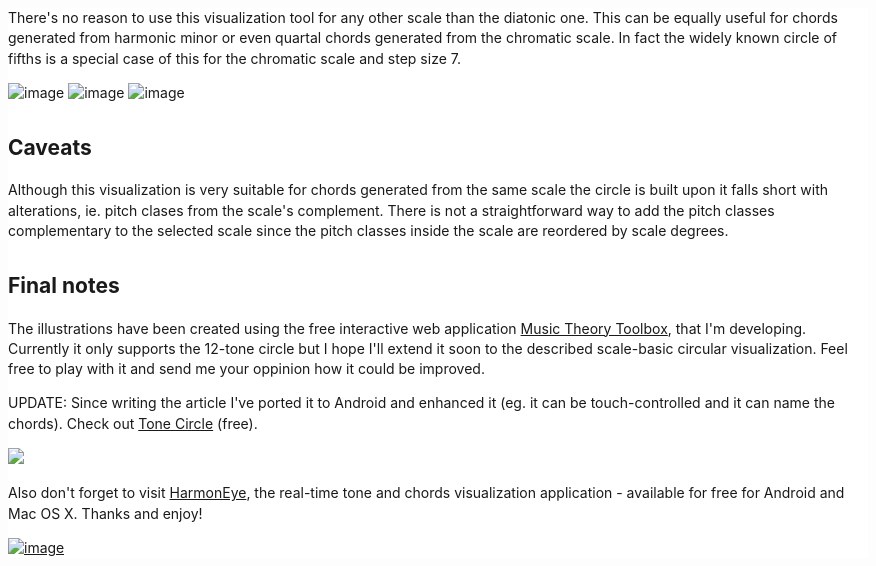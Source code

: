 <p>There's no reason to use this visualization tool for any other scale than the diatonic one. This can be equally useful for chords generated from harmonic minor or even quartal chords generated from the chromatic scale. In fact the widely known circle of fifths is a special case of this for the chromatic scale and step size 7.</p>

<p class="slider"><img alt="image" src="http://i.visualmusictheory.com/scale-based-tone-circle/7scale-step2-4-cmaj7-chord.png" /> <img alt="image" src="http://i.visualmusictheory.com/scale-based-tone-circle/7scale-step2-3-dm-chord.png" /> <img alt="image" src="http://i.visualmusictheory.com/scale-based-tone-circle/7scale-step2-diatonic-scale.png" /></p>

## Caveats

<p>Although this visualization is very suitable for chords generated from the same scale the circle is built upon it falls short with alterations, ie. pitch clases from the scale's complement. There is not a straightforward way to add the pitch classes complementary to the selected scale since the pitch classes inside the scale are reordered by scale degrees.</p>

## Final notes

<p>The illustrations have been created using the free interactive web application <a href="http://bzamecnik.github.io/music-theory-toolbox/">Music Theory Toolbox</a>, that I'm developing. Currently it only supports the 12-tone circle but I hope I'll extend it soon to the described scale-basic circular visualization. Feel free to play with it and send me your oppinion how it could be improved.</p>

<p>UPDATE: Since writing the article I've ported it to Android and enhanced it (eg. it can be touch-controlled and it can name the chords). Check out <a href="https://play.google.com/store/apps/details?id=com.harmoneye.tonecircle">Tone Circle</a> (free).

<p><a href="https://play.google.com/store/apps/details?id=com.harmoneye.tonecircle">
<img src="https://lh5.ggpht.com/neMG4XnPF4CJgOoaUs9IlTmts9iei9tSgWtNbAwGv45LEl8Wb8NFx1aFNLGDXpxfMP0=h900-rw" width="400"></a></p>

<p>Also don't forget to visit <a href="http://harmoneye.com/?utm_source=blog&amp;utm_campaign=scale_circle&amp;utm_medium=blog">HarmonEye</a>, the real-time tone and chords visualization application - available for free for Android and Mac OS X. Thanks and enjoy!</p>

<p><a href="http://harmoneye.com/?utm_source=blog&amp;utm_campaign=scale_circle&amp;utm_medium=blog"><img alt="image" src="http://harmoneye.com/img/harmoneye-mac-c-maj7.png" width="626" /></a></p>

<link href="images/jquery-image-slider/slider.css" media="screen" rel="stylesheet" type="text/css" />
<script src="images/jquery-image-slider/slider.js" type="text/javascript"></script>
